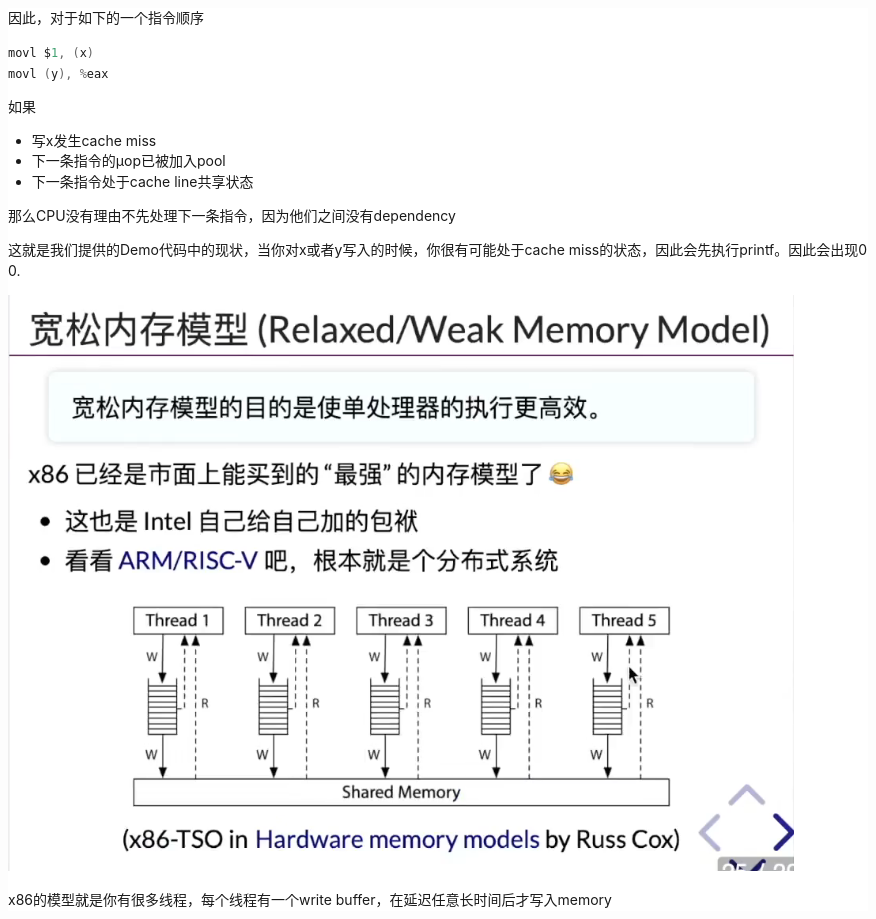 因此，对于如下的一个指令顺序

```c
movl $1, (x)
movl (y), %eax
```

如果

* 写x发生cache miss
* 下一条指令的μop已被加入pool
* 下一条指令处于cache line共享状态

那么CPU没有理由不先处理下一条指令，因为他们之间没有dependency

这就是我们提供的Demo代码中的现状，当你对x或者y写入的时候，你很有可能处于cache miss的状态，因此会先执行printf。因此会出现0 0.









![image-20240728151431321](./assets/image-20240728151431321.png)

x86的模型就是你有很多线程，每个线程有一个write buffer，在延迟任意长时间后才写入memory
